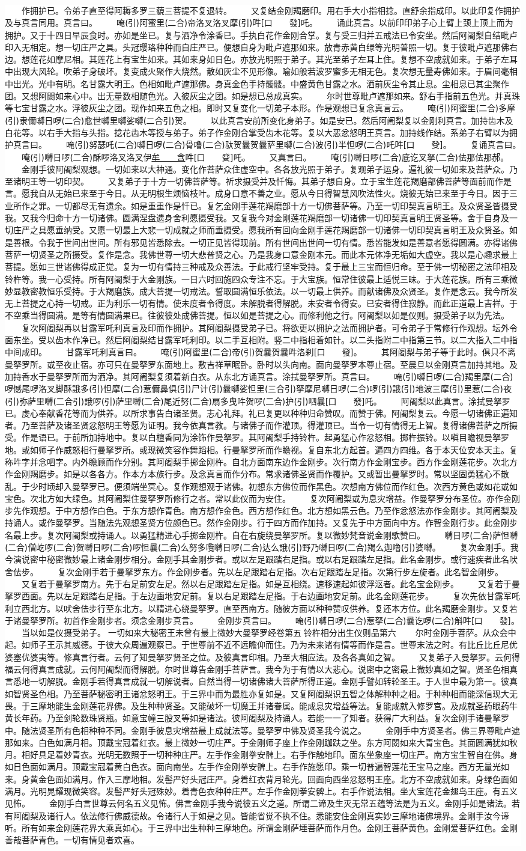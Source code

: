 　　作拥护已。令弟子直至得阿耨多罗三藐三菩提不复退转。
　　又复结金刚羯磨印。用右手大小指相捻。直舒余指成印。以此印复作拥护及与真言同用。真言曰。
　　唵(引)阿蜜里(二合)帝洛叉洛叉摩(引)吽[口　　發]吒。
　　诵此真言。以前印印弟子心上臂上颈上顶上而为拥护。又于十四日早辰食时。亦如是坐已。复与洒净令涂香已。手执白花作金刚合掌。复与受三归并五戒法已令安坐。然后阿阇梨自结毗卢印入无相定。想一切庄严之具。头冠璎珞种种而自庄严已。便想自身为毗卢遮那如来。放青赤黄白绿等光明普照一切。复于彼毗卢遮那佛右边。想莲花如摩尼相。其莲花上有宝生如来。其如来身如日色。亦放光明照于弟子。其光至弟子左耳上住。复想不空成就如来。于弟子左耳中出现大风轮。吹弟子身破坏。复变成火聚作大烧然。散如灰尘不见形像。喻如般若波罗蜜多无相无色。复次想无量寿佛如来。于眉间毫相中出光。光中有明。名甘露大明王。色相如毗卢遮那佛。身真金色手持髑髅。中盛黄色甘露之水。洒前灰尘令其止息。尘相息已其尘聚作团。又想阿閦如来心中。出无量数相随色光。入彼灰尘之团。如是想已总成真实。
　　尔时世尊毗卢遮那如来。舒右手指前五色光。并真珠等七宝甘露之水。浮彼灰尘之团。现作如来五色之相。即时又复变化一切弟子本形。作是观想已复念真言云。
　　唵(引)阿蜜里(二合)多摩(引)隶儞嚩日啰(二合)愈世嚩里嚩娑嚩(二合引)贺。
　　以此真言安前所变化身弟子。如是安已。然后阿阇梨复以金刚利真言。加持齿木及白花等。以右手大指与头指。捻花齿木等授与弟子。弟子作金刚合掌受齿木花等。复以大恶忿怒明王真言。加持线作结。系弟子右臂以为拥护真言曰。
　　唵(引)努瑟吒(二合)嚩日啰(二合)骨噜(二合)驮贺曩贺曩萨里嚩(二合)波(引)半怛啰(二合)吒吽[口　　癹]。
　　复诵真言曰。
　　唵(引)嚩日啰(二合)酥啰洛叉洛叉伊[牟　　含](引)吽[口　　癹]吒。
　　又真言曰。
　　唵(引)嚩日啰(二合)底讫叉拏(二合)佉那佉那郝。
　　金刚手彼阿阇梨观想。一切如来以大神通。变化作菩萨众住虚空中。各各放光照于弟子。复观弟子运身。遍礼彼一切如来及菩萨众。乃至诸明王等一切印契。
　　又复弟子于十方一切佛菩萨等。祈求摄受并及忏悔。其弟子想自身。立于宝生莲花羯磨部佛菩萨等面前而作是言。愿我自从无始已来至于今日。从无明根生烦恼枝叶。成身口意不善之业。愿从今日得智慧风吹法性火。烧彼无始已来至于今日。因于三业所作之罪。一切都尽无有遗余。如是重重作是忏已。复乞金刚手莲花羯磨部十方一切佛菩萨等。乃至一切印契真言明王。及众贤圣皆摄受我。又我今归命十方一切诸佛。圆满涅盘遗身舍利愿摄受我。又复我今对金刚莲花羯磨部一切诸佛一切印契真言明王贤圣等。舍于自身及一切庄严之具愿垂纳受。又愿一切最上大悲一切成就之师而垂摄受。愿我所有回向金刚手莲花羯磨部一切诸佛一切印契真言明王及众贤圣。如是善根。令我于世间出世间。所有邪见皆悉除去。一切正见皆得现前。所有世间出世间一切有情。悉皆能发如是善意者愿得圆满。亦得诸佛菩萨一切贤圣之所摄受。复作是念。我佛世尊一切大悲普贤之心。乃是我身口意金刚本元。而此本元体净无垢如大虚空。我以是心趣求最上菩提。愿如三世诸佛得成正觉。复为一切有情持三种戒及众善法。于此戒行坚牢受持。复于最上三宝而恒归命。至于佛一切秘密之法印相及铃杵等。我一心受持。所有阿阇梨于大金刚族。一日六时回施四众专注不忘。于大宝族。恒常住彼最上适悦三昧。于大莲花族。所有三乘微妙显教密教恒乐受持。于大羯磨族。成大菩提一切戒法。誓取圆满恒乐依法。以一切最上供养。而献诸佛及众贤圣。复作是念云。我今所发无上菩提之心持一切戒。正为利乐一切有情。使未度者令得度。未解脱者得解脱。未安者令得安。已安者得住寂静。而此正道最上吉祥。于不空乘当得圆满。是等有情圆满果已。往彼彼处成佛菩提。恒以如是菩提之心。而修利他之行。阿阇梨以如是仪则。摄受弟子以为先法。
　　复次阿阇梨再以甘露军吒利真言及印而作拥护。其阿阇梨摄受弟子已。将欲更以拥护之法而拥护者。可令弟子于常修行作观想。坛外令面东坐。受以齿木作净已。然后阿阇梨结甘露军吒利印。以二手互相附。竖二中指相着如针。以二头指附二中指第三节。以二大指入二中指中间成印。
　　甘露军吒利真言曰。
　　唵(引)阿蜜里(二合)帝(引)贺曩贺曩吽洛刹[口　　發]。
　　其阿阇梨与弟子等于此时。俱只不离曼拏罗所。或至夜止宿。亦可只在曼拏罗东面地上。敷吉祥草眠卧。卧时以头向南。面向曼拏罗本尊止宿。至晨旦以金刚真言加持其地。及加持香水于曼拏罗所而为洒净。其阿阇梨复须着新白衣。从东北方诵真言。涂拭曼拏罗所。真言曰。
　　唵(引)嚩日啰(二合)羯里摩(二合)啰憾尾啰洛叉脚酥誐多(引)怛摩(二合)惹儞鼻俱(引)尸计(引)曩嚩娑怛里(三合引)拏摩尼嚩日啰(二合)啰(引)誐(引)地波三摩(引)里惹(二合)夜(引)弥萨里嚩(二合引)誐啰(引)萨里嚩(二合)尾近努(二合)扇多曳吽贺啰(二合)护(引)呬曩[口　　發]吒。
　　阿阇梨以此真言。涂拭曼拏罗已。虔心奉献香花等而为供养。以所求事告白诸圣贤。志心礼拜。礼已复更以种种归命赞叹。而赞于佛。阿阇梨复云。今愿一切诸佛正遍知者。乃至菩萨及诸圣贤忿怒明王等愿为证明。我今依真言教。与诸佛子而作灌顶。得灌顶已。当令一切有情得无上智。复得诸佛菩萨之所摄受。作是语已。于前所加持地中。复以白檀香同为涂饰作曼拏罗。其阿阇梨手持铃杵。起勇猛心作忿怒相。掷杵振铃。以嗔目瞻视曼拏罗地。或如师子作威怒相行曼拏罗所。或现微笑容作舞蹈相。行曼拏罗所而作瞻视。复自东北方起首。遍四方四维。各于本天位安本天主。复称吽字并念呬字。内外瞻顾而作分别。其阿阇梨手掷金刚杵。自北方面南东边作金刚步。次行南方作金刚宝步。西方作金刚莲花步。次北方作金刚羯磨步。如是以各各方。作本方本族行步。及念真言而作分布。常求诸佛圣贤而作覆护。又或暂出曼拏罗时。常以坚固勇猛心不散乱。于少时顷却入曼拏罗已。便须端坐冥心。复作观想观于诸佛。初想东方佛位而作黑色。次想南方佛位而作红色。次西方黄色或如花或如宝色。次北方如大绿色。其阿阇梨住曼拏罗所修行之者。常以此仪而为安住。
　　复次阿阇梨或为息灾增益。作曼拏罗分布圣位。亦作金刚步先作观想。于中方想作白色。于东方想作青色。南方想作金色。西方想作红色。北方想如黑云色。乃至作忿怒法亦作金刚步。其阿阇梨及持诵人。或作曼拏罗。当随法先观想圣贤方位颜色已。然作金刚步。行于四方而作加持。又复先于中方面向中方。作智金刚行步。此金刚步名最上步。复次阿阇梨或持诵人。以勇猛精进心手掷金刚杵。自在右旋绕曼拏罗所。复以微妙梵音说金刚歌赞曰。
　　嚩日啰(二合)萨怛嚩(二合)僧屹啰(二合)贺嚩日啰(二合)啰怛曩(二合)么努多囕嚩日啰(二合)达么誐(引)野乃嚩日啰(二合)羯么迦噜(引)婆嚩。
　　复次金刚手。我今演说密中秘密微妙最上诸金刚步相分。金刚手其金刚步者。或以左足跟踏右足指。或以右足跟踏左足指。此名金刚步。或行速疾者此名吠舍佉步。
　　复次金刚手若于曼拏罗东方。作金刚步者。先以左足跟踏右足指。次右足跟踏左足指。次第行步左旋者。此名智金刚步。
　　又复若于曼拏罗南方。先于右足前安左足。然以右足跟踏左足指。如是互相绕。速移速起如彼浮沤者。此名宝金刚步。
　　又复若于曼拏罗西面。先以左足跟踏右足指。于左边画地安足前。复以右足跟踏左足指。于右边画地安足前。此名金刚莲花步。
　　复次先依甘露军吒利立西北方。以吠舍佉步行至东北方。以精进心绕曼拏罗。直至西南方。随彼方面以种种赞叹供养。复还本方位。此名羯磨金刚步。又复若于诸曼拏罗所。初首作金刚步者。须念金刚步真言。
　　金刚步真言曰。
　　唵(引)嚩日啰(二合)惹拏(二合)曩讫啰(二合)斛吽[口　　發]。
　　当以如是仪摄受弟子。
一切如来大秘密王未曾有最上微妙大曼拏罗经卷第五
铃杵相分出生仪则品第六
　　尔时金刚手菩萨。从众会中起。如师子王示其威德。于彼大众周遍观察已。于世尊前不近不远瞻仰而住。乃为未来诸有情等而作是言。世尊末法之时。有比丘比丘尼优婆塞优婆夷等。修真言行者。云何了知曼拏罗贤圣之位。及彼真言印相。乃至大相应法。及各各真如之智。
　　又复弟子入曼拏罗。云何得福云何得真言成就。云何阿阇梨而得解脱。尔时世尊告金刚手菩萨言。我今为于有情以大悲心。说密中之密最上微妙真如之智。贤圣色相真言悉地一切解脱。金刚手若得真言成就一切解说者。自然当得一切诸佛诸大菩萨所得正道。金刚手譬如转轮圣王。于人世中最为第一。彼真如智贤圣色相。乃至菩萨秘密明王诸忿怒明王。于三界中而为最胜亦复如是。又复阿阇梨识五智之体解种种之相。于种种相而能深信现大无畏。于三摩地能生金刚莲花界佛。及生种种贤圣。又能破坏一切魔王并诸眷属。能成息灾增益等法。复能成就入修罗宫。及成就圣药眼药牛黄长年药。乃至剑轮数珠贤瓶。如意宝幢三股叉等如是诸法。彼阿阇梨及持诵人。若能一一了知者。获得广大利益。复次金刚手诸曼拏罗中。随法贤圣所有色相种种不同。金刚手彼息灾增益最上成就法等。曼拏罗中佛及贤圣我今说之。
　　金刚手中方贤圣者。佛三界尊毗卢遮那如来。白色如满月相。顶戴宝冠着红衣。最上微妙一切庄严。于金刚师子座上作金刚跏趺之坐。东方阿閦如来大青宝色。其面圆满犹如秋月。相好具足着妙青衣。光明无数照于一切种种庄严。左手作金刚拳安髀上。右手作触地印。面东坐象座一切庄严。南方宝生智自在佛。身如日色面如满月。顶戴宝冠着黄白色衣。面向南坐。左手作金刚拳安髀上。右手作施愿印。乘一切普遍智莲花王宝马之座。西方无量光如来。身黄金色面如满月。作入三摩地相。发髻严好头冠庄严。身着红衣背月轮光。回面向西坐忿怒明王座。北方不空成就如来。身绿色面如满月。光明晃耀现微笑容。发髻严好头冠殊妙。着青色衣种种庄严。左手作金刚拳安髀上。右手作说法相。坐大宝莲花金翅鸟王座。有五义见怖。
　　金刚手白言世尊云何名五义见怖。佛言金刚手我今说彼五义之道。所谓二谛及生灭无常五蕴等法是为五义。金刚手如是诸法。若有阿阇梨及诸行人。依法修行佛威德故。令诸行人于如是之见。皆能省觉不执不住。悉能安住金刚真实妙三摩地诸佛境界。金刚手汝今谛听。所有如来金刚莲花界大乘真如心。于三界中出生种种三摩地色。所谓金刚萨埵菩萨而作月色。金刚王菩萨黄色。金刚爱菩萨红色。金刚善哉菩萨青色。一切有情见者欢喜。